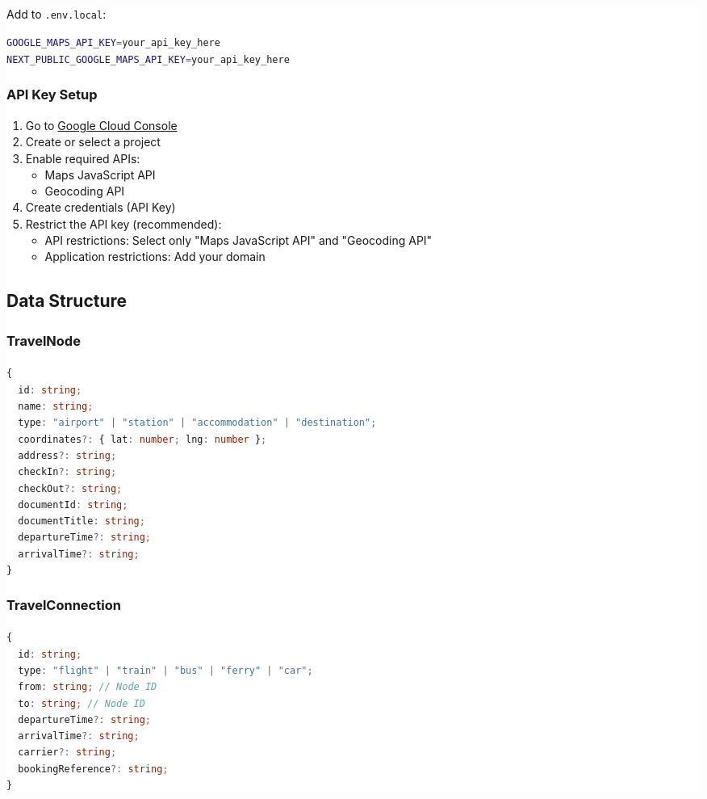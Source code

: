 Add to `.env.local`:

```bash
GOOGLE_MAPS_API_KEY=your_api_key_here
NEXT_PUBLIC_GOOGLE_MAPS_API_KEY=your_api_key_here
```

### API Key Setup

1. Go to [Google Cloud Console](https://console.cloud.google.com/)
2. Create or select a project
3. Enable required APIs:
   - Maps JavaScript API
   - Geocoding API
4. Create credentials (API Key)
5. Restrict the API key (recommended):
   - API restrictions: Select only "Maps JavaScript API" and "Geocoding API"
   - Application restrictions: Add your domain

## Data Structure

### TravelNode

```typescript
{
  id: string;
  name: string;
  type: "airport" | "station" | "accommodation" | "destination";
  coordinates?: { lat: number; lng: number };
  address?: string;
  checkIn?: string;
  checkOut?: string;
  documentId: string;
  documentTitle: string;
  departureTime?: string;
  arrivalTime?: string;
}
```

### TravelConnection

```typescript
{
  id: string;
  type: "flight" | "train" | "bus" | "ferry" | "car";
  from: string; // Node ID
  to: string; // Node ID
  departureTime?: string;
  arrivalTime?: string;
  carrier?: string;
  bookingReference?: string;
}
```
